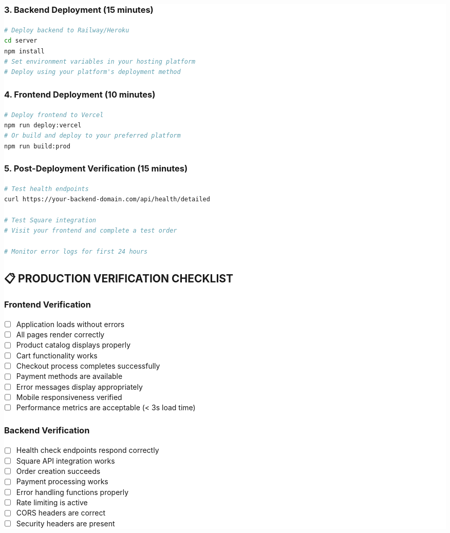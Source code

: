 ### 3. Backend Deployment (15 minutes)
```bash
# Deploy backend to Railway/Heroku
cd server
npm install
# Set environment variables in your hosting platform
# Deploy using your platform's deployment method
```

### 4. Frontend Deployment (10 minutes)
```bash
# Deploy frontend to Vercel
npm run deploy:vercel
# Or build and deploy to your preferred platform
npm run build:prod
```

### 5. Post-Deployment Verification (15 minutes)
```bash
# Test health endpoints
curl https://your-backend-domain.com/api/health/detailed

# Test Square integration
# Visit your frontend and complete a test order

# Monitor error logs for first 24 hours
```

## 📋 PRODUCTION VERIFICATION CHECKLIST

### Frontend Verification
- [ ] Application loads without errors
- [ ] All pages render correctly
- [ ] Product catalog displays properly
- [ ] Cart functionality works
- [ ] Checkout process completes successfully
- [ ] Payment methods are available
- [ ] Error messages display appropriately
- [ ] Mobile responsiveness verified
- [ ] Performance metrics are acceptable (< 3s load time)

### Backend Verification
- [ ] Health check endpoints respond correctly
- [ ] Square API integration works
- [ ] Order creation succeeds
- [ ] Payment processing works
- [ ] Error handling functions properly
- [ ] Rate limiting is active
- [ ] CORS headers are correct
- [ ] Security headers are present
